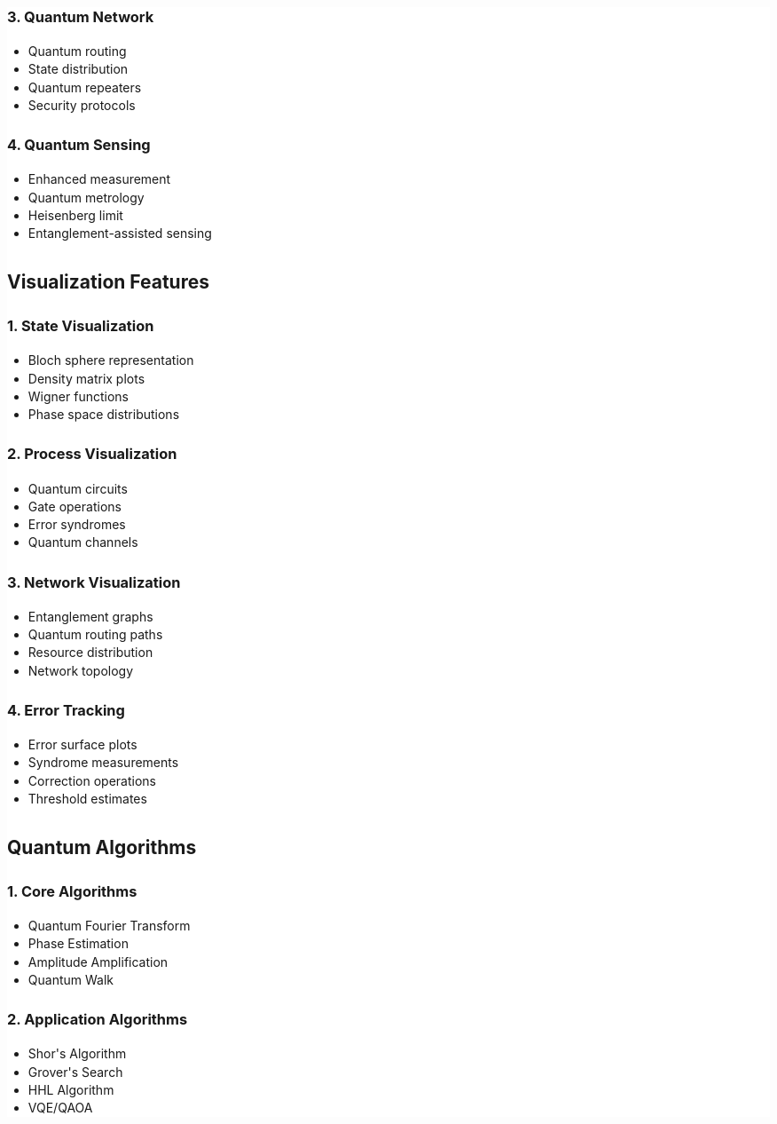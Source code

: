 ### 3. Quantum Network
- Quantum routing
- State distribution
- Quantum repeaters
- Security protocols

### 4. Quantum Sensing
- Enhanced measurement
- Quantum metrology
- Heisenberg limit
- Entanglement-assisted sensing

## Visualization Features

### 1. State Visualization
- Bloch sphere representation
- Density matrix plots
- Wigner functions
- Phase space distributions

### 2. Process Visualization
- Quantum circuits
- Gate operations
- Error syndromes
- Quantum channels

### 3. Network Visualization
- Entanglement graphs
- Quantum routing paths
- Resource distribution
- Network topology

### 4. Error Tracking
- Error surface plots
- Syndrome measurements
- Correction operations
- Threshold estimates

## Quantum Algorithms

### 1. Core Algorithms
- Quantum Fourier Transform
- Phase Estimation
- Amplitude Amplification
- Quantum Walk

### 2. Application Algorithms
- Shor's Algorithm
- Grover's Search
- HHL Algorithm
- VQE/QAOA
